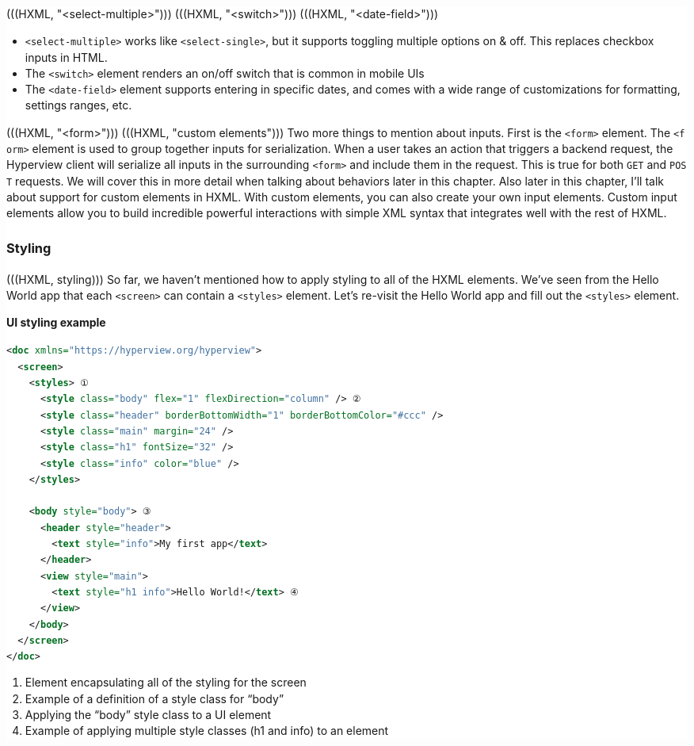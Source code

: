 (((HXML, "&lt;select-multiple>")))
(((HXML, "&lt;switch>")))
(((HXML, "&lt;date-field>")))
- `<select-multiple>` works like `<select-single>`, but it supports toggling multiple options on & off. This replaces checkbox inputs in HTML.
- The `<switch>` element renders an on/off switch that is common in mobile UIs
- The `<date-field>` element supports entering in specific dates, and comes with a wide range of customizations for formatting, settings ranges, etc.

(((HXML, "&lt;form>")))
(((HXML, "custom elements")))
Two more things to mention about inputs.
First is the `<form>` element.
The `<form>` element is used to group together inputs for serialization.
When a user takes an action that triggers a backend request, the Hyperview client will serialize all inputs in the surrounding `<form>` and include them in the request.
This is true for both `GET` and `POST` requests.
We will cover this in more detail when talking about behaviors later in this chapter.
Also later in this chapter, I’ll talk about support for custom elements in HXML.
With custom elements, you can also create your own input elements.
Custom input elements allow you to build incredible powerful interactions with simple XML syntax that integrates well with the rest of HXML.

### Styling

(((HXML, styling)))
So far, we haven’t mentioned how to apply styling to all of the HXML elements.
We’ve seen from the Hello World app that each `<screen>` can contain a `<styles>` element.
Let’s re-visit the Hello World app and fill out the `<styles>` element.

**UI styling example**

```xml
<doc xmlns="https://hyperview.org/hyperview">
  <screen>
    <styles> ①
      <style class="body" flex="1" flexDirection="column" /> ②
      <style class="header" borderBottomWidth="1" borderBottomColor="#ccc" />
      <style class="main" margin="24" />
      <style class="h1" fontSize="32" />
      <style class="info" color="blue" />
    </styles>

    <body style="body"> ③
      <header style="header">
        <text style="info">My first app</text>
      </header>
      <view style="main">
        <text style="h1 info">Hello World!</text> ④
      </view>
    </body>
  </screen>
</doc>
```
1. Element encapsulating all of the styling for the screen
2. Example of a definition of a style class for <q>body</q>
3. Applying the <q>body</q> style class to a UI element
4. Example of applying multiple style classes (h1 and info) to an element
